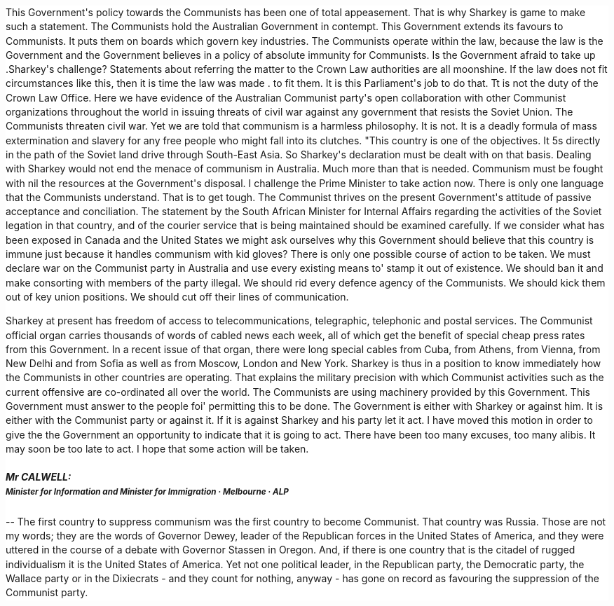 This Government's policy towards the Communists has been one of total appeasement. That is why Sharkey  is game to make such a statement. The Communists hold the Australian Government in contempt. This  Government extends its favours to Communists. It puts them on boards which govern key industries. The Communists operate within the law, because the law is the Government and the Government believes in a policy of absolute immunity for Communists. Is the Government afraid to take up .Sharkey's challenge? Statements about referring the matter to the Crown Law authorities are all moonshine. If the law does not fit circumstances like this, then it is time the law was made . to fit them. It is this Parliament's job to do that. Tt is not the duty of the Crown Law Office. Here we have evidence of the Australian Communist party's open collaboration with other Communist organizations throughout the world in issuing threats of civil war against any government that resists the Soviet Union. The Communists threaten civil war. Yet  we are told that communism is a harmless philosophy. It is not. It is a deadly formula of mass extermination and slavery for any free people who might fall into its clutches. "This country is one of the objectives. It 5s directly in the path of the Soviet land drive through South-East Asia. So Sharkey's declaration must be dealt with on that basis. Dealing with Sharkey would not end the menace of communism in Australia. Much more than that is needed. Communism must be fought with nil the resources at the Government's disposal. I challenge the Prime Minister to take action now. There is only one language that the Communists understand. That is to get tough. The Communist thrives on the present Government's attitude of passive acceptance and conciliation. The statement by the South African Minister for Internal Affairs regarding the activities of the Soviet legation in that country, and of the courier service that is being maintained should be examined carefully. If we consider what has been exposed in Canada and the United States we might ask ourselves why this Government should believe that this country is immune just because it handles communism with kid gloves? There is only one possible course of action to be taken. We must declare war on the Communist party in Australia and use every existing means to' stamp it out of existence. We should ban it and make consorting with members of the party illegal. We should rid every defence agency of the Communists. We should kick them out of key union positions. We should cut off their lines of communication. 

Sharkey at present has freedom of access to telecommunications, telegraphic, telephonic and postal services. The Communist official organ carries thousands of words of cabled news each week, all of which get the benefit of special cheap press rates from this Government. In a recent issue of that organ, there were long special cables from Cuba, from Athens, from Vienna, from New Delhi and from Sofia as well as from Moscow, London and New York. Sharkey is thus in a position to know immediately how the Communists in other countries are operating. That explains the military precision with which Communist activities such as the current offensive are co-ordinated all over the world. The Communists are using machinery provided by this Government. This Government must answer to the people foi' permitting this to be done. The Government is either with Sharkey or against him. It is either with the Communist party or against it. If it is against Sharkey and his party let it act. I have moved this motion in order to give the the Government an opportunity to indicate that it is going to act. There have been too many excuses, too many alibis. It may soon be too late to act. I hope that some action will be taken. 

##### Mr CALWELL:<br><small class="text-muted">Minister for Information and Minister for Immigration &middot; Melbourne &middot; ALP</small>

-- The first country to suppress communism was the first country to become Communist. That country was Russia. Those are not my words; they are the words of Governor Dewey, leader of the Republican forces in the United States of America, and they were uttered in the course of a debate with Governor Stassen in Oregon. And, if there is one country that is the citadel of rugged individualism it is the United States of America. Yet not one political leader, in the Republican party, the Democratic party, the Wallace party or in the Dixiecrats - and they count for nothing, anyway - has gone on record as favouring the suppression of the Communist party. 
